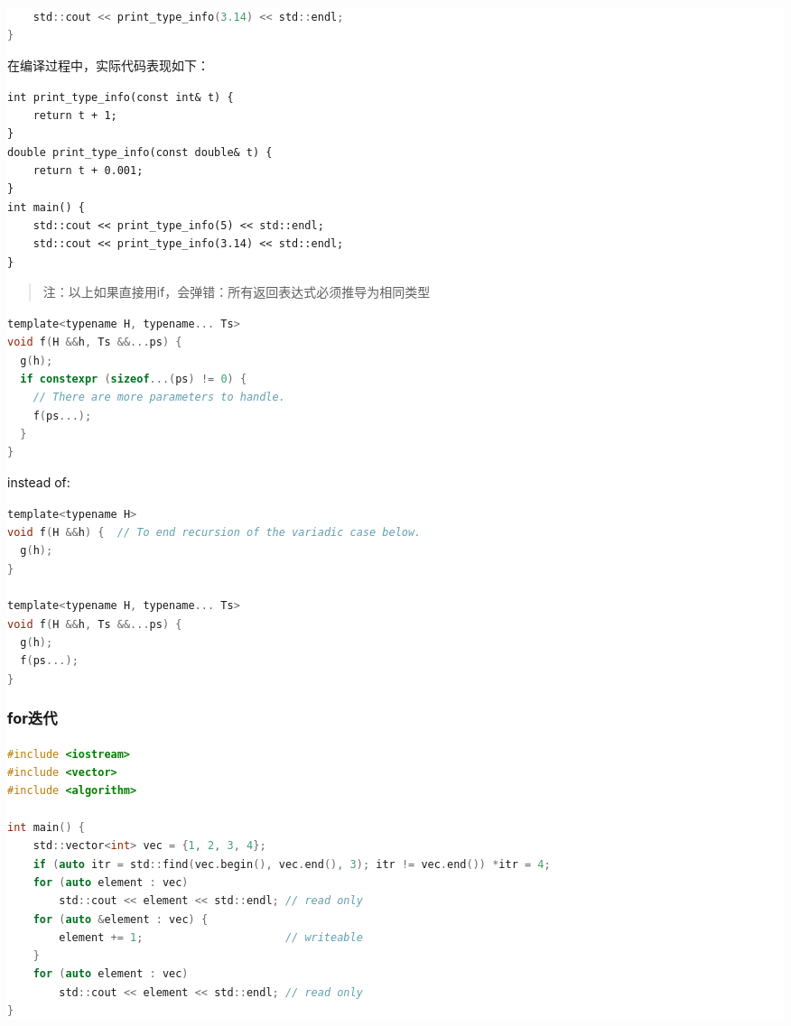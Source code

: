 ```c
    std::cout << print_type_info(3.14) << std::endl;
}
```

在编译过程中，实际代码表现如下：
```
int print_type_info(const int& t) {
    return t + 1;
}
double print_type_info(const double& t) {
    return t + 0.001;
}
int main() {
    std::cout << print_type_info(5) << std::endl;
    std::cout << print_type_info(3.14) << std::endl;
}
```
> 注：以上如果直接用if，会弹错：所有返回表达式必须推导为相同类型

```c
template<typename H, typename... Ts> 
void f(H &&h, Ts &&...ps) { 
  g(h); 
  if constexpr (sizeof...(ps) != 0) { 
    // There are more parameters to handle. 
    f(ps...); 
  } 
} 
```

instead of:
```c
template<typename H> 
void f(H &&h) {  // To end recursion of the variadic case below. 
  g(h); 
} 
 
template<typename H, typename... Ts> 
void f(H &&h, Ts &&...ps) { 
  g(h); 
  f(ps...); 
} 
```


### for迭代

```c
#include <iostream>
#include <vector>
#include <algorithm>

int main() {
    std::vector<int> vec = {1, 2, 3, 4};
    if (auto itr = std::find(vec.begin(), vec.end(), 3); itr != vec.end()) *itr = 4;
    for (auto element : vec)
        std::cout << element << std::endl; // read only
    for (auto &element : vec) {
        element += 1;                      // writeable
    }
    for (auto element : vec)
        std::cout << element << std::endl; // read only
}
```
